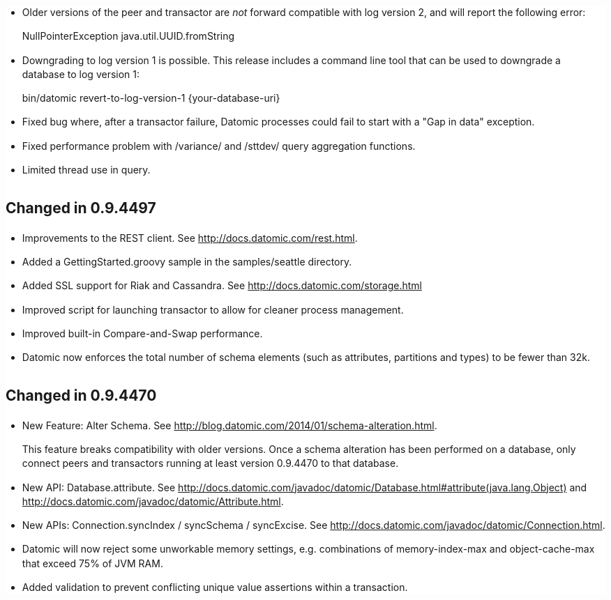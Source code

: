 * Older versions of the peer and transactor are *not* forward
  compatible with log version 2, and will report the following error:

    NullPointerException   java.util.UUID.fromString

* Downgrading to log version 1 is possible. This release includes a
  command line tool that can be used to downgrade a database to log
  version 1:
 
    bin/datomic revert-to-log-version-1 {your-database-uri}

* Fixed bug where, after a transactor failure, Datomic processes could
  fail to start with a "Gap in data" exception.

* Fixed performance problem with /variance/ and /sttdev/ query
  aggregation functions.

* Limited thread use in query.

## Changed in 0.9.4497

* Improvements to the REST client. See http://docs.datomic.com/rest.html.

* Added a GettingStarted.groovy sample in the samples/seattle directory.

* Added SSL support for Riak and Cassandra. See
  http://docs.datomic.com/storage.html

* Improved script for launching transactor to allow for cleaner process
  management.

* Improved built-in Compare-and-Swap performance.

* Datomic now enforces the total number of schema elements (such as attributes,
  partitions and types) to be fewer than 32k.

## Changed in 0.9.4470

* New Feature: Alter Schema.
  See http://blog.datomic.com/2014/01/schema-alteration.html.

  This feature breaks compatibility with older versions.  Once a
  schema alteration has been performed on a database, only connect
  peers and transactors running at least version 0.9.4470 to that
  database.

* New API: Database.attribute.
  See http://docs.datomic.com/javadoc/datomic/Database.html#attribute(java.lang.Object)
  and http://docs.datomic.com/javadoc/datomic/Attribute.html.

* New APIs: Connection.syncIndex / syncSchema / syncExcise.
  See http://docs.datomic.com/javadoc/datomic/Connection.html.

* Datomic will now reject some unworkable memory settings, e.g.
  combinations of memory-index-max and object-cache-max that
  exceed 75% of JVM RAM.

* Added validation to prevent conflicting unique value assertions
  within a transaction.
